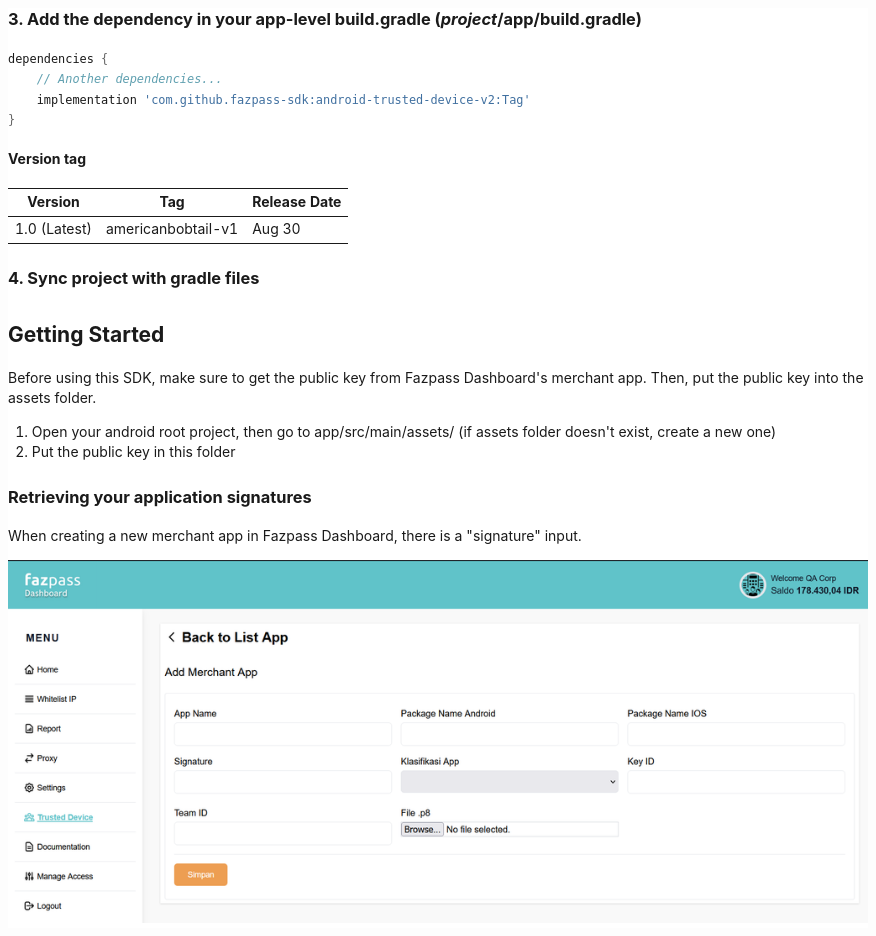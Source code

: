 ```gradle
```

### 3. Add the dependency in your app-level build.gradle (*project*/app/build.gradle)

```gradle
dependencies {
	// Another dependencies...
	implementation 'com.github.fazpass-sdk:android-trusted-device-v2:Tag'
}
```

#### Version tag

| Version | Tag | Release Date 		                                                                  |
| -- | --	 			|--------------------------------------------------------------------------|
| 1.0 (Latest)  | americanbobtail-v1  	| Aug 30   |                                     | 

### 4. Sync project with gradle files

## Getting Started

Before using this SDK, make sure to get the public key from Fazpass Dashboard's merchant app.
Then, put the public key into the assets folder.

1. Open your android root project, then go to app/src/main/assets/ (if assets folder doesn't exist, create a new one)
2. Put the public key in this folder

### Retrieving your application signatures

When creating a new merchant app in Fazpass Dashboard, there is a "signature" input.

![Fazpass Dashboard create new merchant app image](fazpass_dashboard_add_merchant.png)
